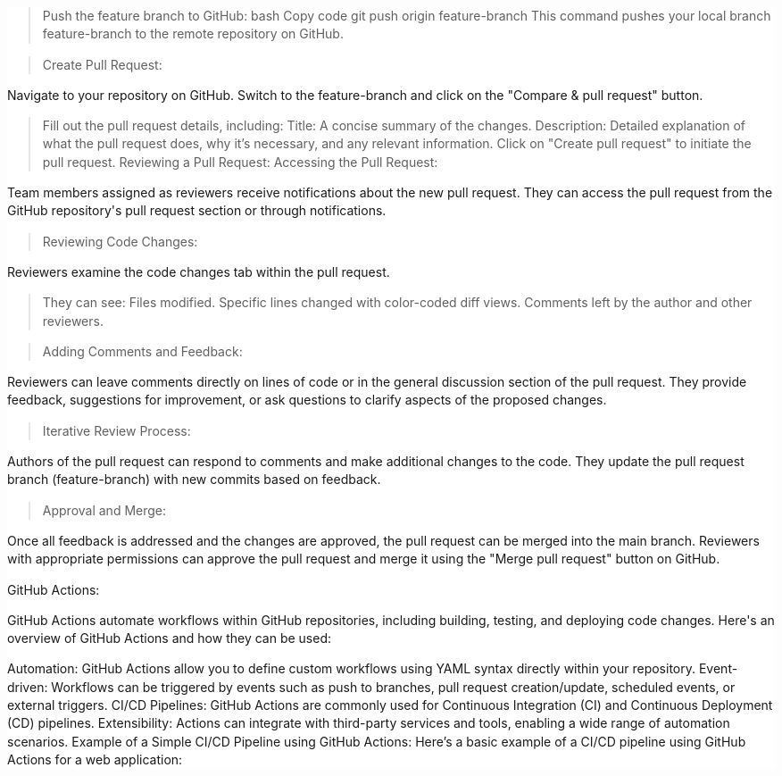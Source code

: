 >Push the feature branch to GitHub:
bash
Copy code
git push origin feature-branch
This command pushes your local branch feature-branch to the remote repository on GitHub.

>Create Pull Request:

Navigate to your repository on GitHub.
Switch to the feature-branch and click on the "Compare & pull request" button.

>Fill out the pull request details, including:
Title: A concise summary of the changes.
Description: Detailed explanation of what the pull request does, why it’s necessary, and any relevant information.
Click on "Create pull request" to initiate the pull request.
Reviewing a Pull Request:
>Accessing the Pull Request:

Team members assigned as reviewers receive notifications about the new pull request.
They can access the pull request from the GitHub repository's pull request section or through notifications.

>Reviewing Code Changes:

Reviewers examine the code changes tab within the pull request.

>They can see:
Files modified.
Specific lines changed with color-coded diff views.
Comments left by the author and other reviewers.

>Adding Comments and Feedback:

Reviewers can leave comments directly on lines of code or in the general discussion section of the pull request.
They provide feedback, suggestions for improvement, or ask questions to clarify aspects of the proposed changes.

>Iterative Review Process:

Authors of the pull request can respond to comments and make additional changes to the code.
They update the pull request branch (feature-branch) with new commits based on feedback.

>Approval and Merge:

Once all feedback is addressed and the changes are approved, the pull request can be merged into the main branch.
Reviewers with appropriate permissions can approve the pull request and merge it using the "Merge pull request" button on GitHub.




GitHub Actions:

GitHub Actions automate workflows within GitHub repositories, including building, testing, and deploying code changes. Here's an overview of GitHub Actions and how they can be used:

Automation: GitHub Actions allow you to define custom workflows using YAML syntax directly within your repository.
Event-driven: Workflows can be triggered by events such as push to branches, pull request creation/update, scheduled events, or external triggers.
CI/CD Pipelines: GitHub Actions are commonly used for Continuous Integration (CI) and Continuous Deployment (CD) pipelines.
Extensibility: Actions can integrate with third-party services and tools, enabling a wide range of automation scenarios.
Example of a Simple CI/CD Pipeline using GitHub Actions:
Here’s a basic example of a CI/CD pipeline using GitHub Actions for a web application:

